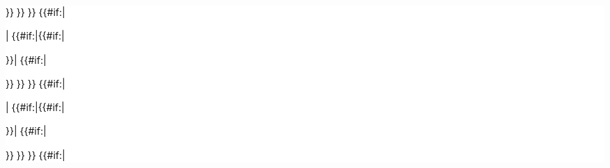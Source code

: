</td>
</tr>

}} }} }} {{#if:\|

<tr>
<th colspan="2" style="text-align:center; {{{headerstyle|}}}">

</th>
</tr>

\| {{#if:\|{{#if:\|

<tr>
<th style="{{{labelstyle|}}}">

</th>
<td class="{{{class62|}}}" style="{{{datastyle|}}}">

</td>
</tr>

}}\| {{#if:\|

<tr>
<td colspan="2" class="{{{class62|}}}" style="text-align:center; {{{datastyle|}}}">

</td>
</tr>

}} }} }} {{#if:\|

<tr>
<th colspan="2" style="text-align:center; {{{headerstyle|}}}">

</th>
</tr>

\| {{#if:\|{{#if:\|

<tr>
<th style="{{{labelstyle|}}}">

</th>
<td class="{{{class63|}}}" style="{{{datastyle|}}}">

</td>
</tr>

}}\| {{#if:\|

<tr>
<td colspan="2" class="{{{class63|}}}" style="text-align:center; {{{datastyle|}}}">

</td>
</tr>

}} }} }} {{#if:\|

<tr>
<th colspan="2" style="text-align:center; {{{headerstyle|}}}">
